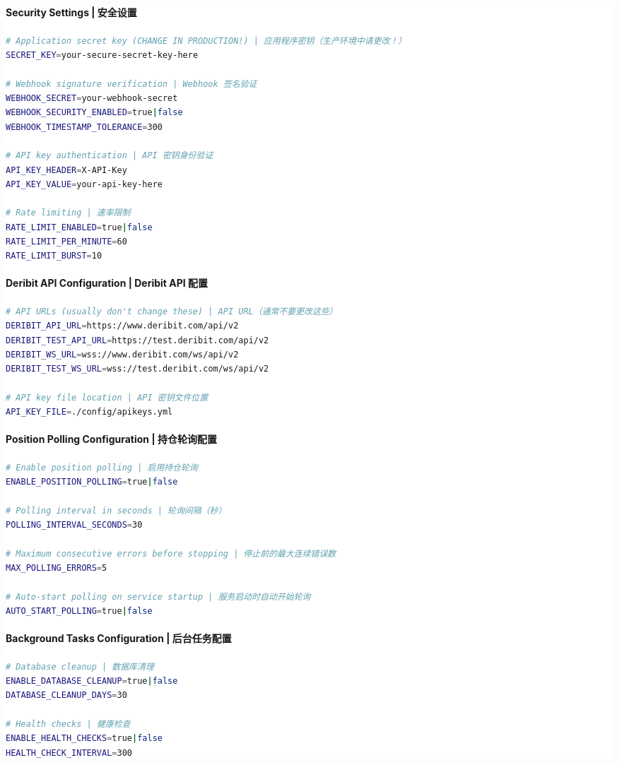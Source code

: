 #### Security Settings | 安全设置
```bash
# Application secret key (CHANGE IN PRODUCTION!) | 应用程序密钥（生产环境中请更改！）
SECRET_KEY=your-secure-secret-key-here

# Webhook signature verification | Webhook 签名验证
WEBHOOK_SECRET=your-webhook-secret
WEBHOOK_SECURITY_ENABLED=true|false
WEBHOOK_TIMESTAMP_TOLERANCE=300

# API key authentication | API 密钥身份验证
API_KEY_HEADER=X-API-Key
API_KEY_VALUE=your-api-key-here

# Rate limiting | 速率限制
RATE_LIMIT_ENABLED=true|false
RATE_LIMIT_PER_MINUTE=60
RATE_LIMIT_BURST=10
```

#### Deribit API Configuration | Deribit API 配置
```bash
# API URLs (usually don't change these) | API URL（通常不要更改这些）
DERIBIT_API_URL=https://www.deribit.com/api/v2
DERIBIT_TEST_API_URL=https://test.deribit.com/api/v2
DERIBIT_WS_URL=wss://www.deribit.com/ws/api/v2
DERIBIT_TEST_WS_URL=wss://test.deribit.com/ws/api/v2

# API key file location | API 密钥文件位置
API_KEY_FILE=./config/apikeys.yml
```

#### Position Polling Configuration | 持仓轮询配置
```bash
# Enable position polling | 启用持仓轮询
ENABLE_POSITION_POLLING=true|false

# Polling interval in seconds | 轮询间隔（秒）
POLLING_INTERVAL_SECONDS=30

# Maximum consecutive errors before stopping | 停止前的最大连续错误数
MAX_POLLING_ERRORS=5

# Auto-start polling on service startup | 服务启动时自动开始轮询
AUTO_START_POLLING=true|false
```

#### Background Tasks Configuration | 后台任务配置
```bash
# Database cleanup | 数据库清理
ENABLE_DATABASE_CLEANUP=true|false
DATABASE_CLEANUP_DAYS=30

# Health checks | 健康检查
ENABLE_HEALTH_CHECKS=true|false
HEALTH_CHECK_INTERVAL=300
```
